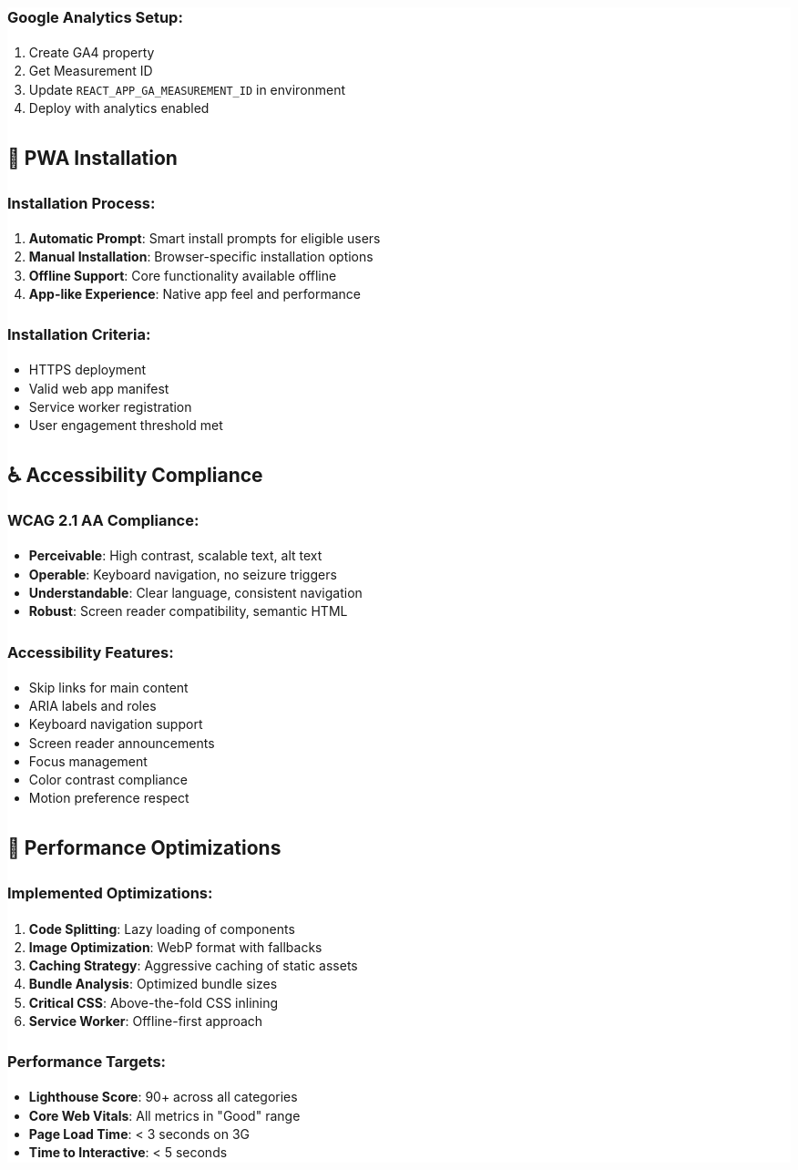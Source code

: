 ### Google Analytics Setup:
1. Create GA4 property
2. Get Measurement ID
3. Update `REACT_APP_GA_MEASUREMENT_ID` in environment
4. Deploy with analytics enabled

## 📱 PWA Installation

### Installation Process:
1. **Automatic Prompt**: Smart install prompts for eligible users
2. **Manual Installation**: Browser-specific installation options
3. **Offline Support**: Core functionality available offline
4. **App-like Experience**: Native app feel and performance

### Installation Criteria:
- HTTPS deployment
- Valid web app manifest
- Service worker registration
- User engagement threshold met

## ♿ Accessibility Compliance

### WCAG 2.1 AA Compliance:
- **Perceivable**: High contrast, scalable text, alt text
- **Operable**: Keyboard navigation, no seizure triggers
- **Understandable**: Clear language, consistent navigation
- **Robust**: Screen reader compatibility, semantic HTML

### Accessibility Features:
- Skip links for main content
- ARIA labels and roles
- Keyboard navigation support
- Screen reader announcements
- Focus management
- Color contrast compliance
- Motion preference respect

## 🚀 Performance Optimizations

### Implemented Optimizations:
1. **Code Splitting**: Lazy loading of components
2. **Image Optimization**: WebP format with fallbacks
3. **Caching Strategy**: Aggressive caching of static assets
4. **Bundle Analysis**: Optimized bundle sizes
5. **Critical CSS**: Above-the-fold CSS inlining
6. **Service Worker**: Offline-first approach

### Performance Targets:
- **Lighthouse Score**: 90+ across all categories
- **Core Web Vitals**: All metrics in "Good" range
- **Page Load Time**: < 3 seconds on 3G
- **Time to Interactive**: < 5 seconds
